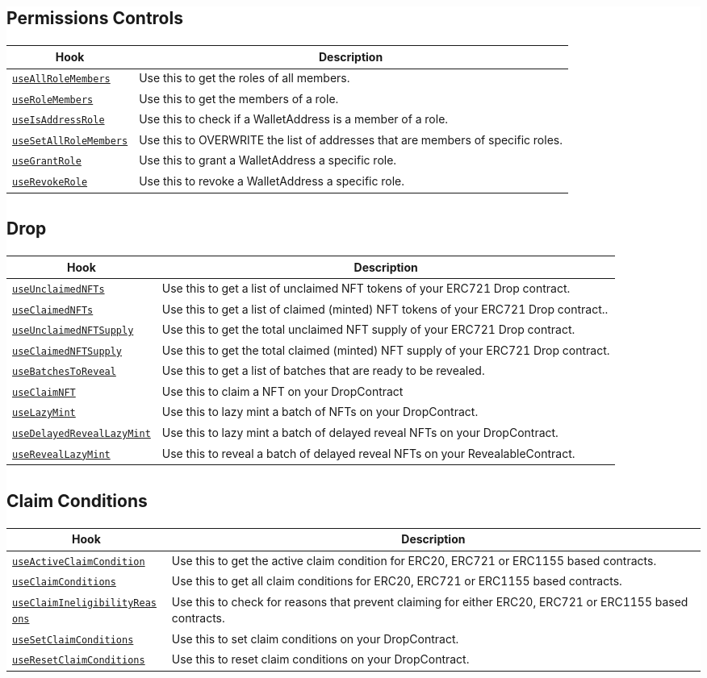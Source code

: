 ## Permissions Controls

| Hook                                                                                   | Description                                                                     |
| -------------------------------------------------------------------------------------- | ------------------------------------------------------------------------------- |
| [`useAllRoleMembers`](https://portal.thirdweb.com/react/react.useallrolemembers)       | Use this to get the roles of all members.                                       |
| [`useRoleMembers`](https://portal.thirdweb.com/react/react.userolemembers)             | Use this to get the members of a role.                                          |
| [`useIsAddressRole`](https://portal.thirdweb.com/react/react.useisaddressrole)         | Use this to check if a WalletAddress is a member of a role.                     |
| [`useSetAllRoleMembers`](https://portal.thirdweb.com/react/react.usesetallrolemembers) | Use this to OVERWRITE the list of addresses that are members of specific roles. |
| [`useGrantRole`](https://portal.thirdweb.com/react/react.usegrantrole)                 | Use this to grant a WalletAddress a specific role.                              |
| [`useRevokeRole`](https://portal.thirdweb.com/react/react.userevokerole)               | Use this to revoke a WalletAddress a specific role.                             |

## Drop

| Hook                                                                                           | Description                                                                          |
| ---------------------------------------------------------------------------------------------- | ------------------------------------------------------------------------------------ |
| [`useUnclaimedNFTs`](https://portal.thirdweb.com/react/react.useunclaimednfts)                 | Use this to get a list of unclaimed NFT tokens of your ERC721 Drop contract.         |
| [`useClaimedNFTs`](https://portal.thirdweb.com/react/react.useclaimednfts)                     | Use this to get a list of claimed (minted) NFT tokens of your ERC721 Drop contract.. |
| [`useUnclaimedNFTSupply`](https://portal.thirdweb.com/react/react.useunclaimednftsupply)       | Use this to get the total unclaimed NFT supply of your ERC721 Drop contract.         |
| [`useClaimedNFTSupply`](https://portal.thirdweb.com/react/react.useclaimednftsupply)           | Use this to get the total claimed (minted) NFT supply of your ERC721 Drop contract.  |
| [`useBatchesToReveal`](https://portal.thirdweb.com/react/react.useBatchesToReveal)             | Use this to get a list of batches that are ready to be revealed.                     |
| [`useClaimNFT`](https://portal.thirdweb.com/react/react.useclaimnft)                           | Use this to claim a NFT on your DropContract                                         |
| [`useLazyMint`](https://portal.thirdweb.com/react/react.uselazymint)                           | Use this to lazy mint a batch of NFTs on your DropContract.                          |
| [`useDelayedRevealLazyMint`](https://portal.thirdweb.com/react/react.usedelayedreveallazymint) | Use this to lazy mint a batch of delayed reveal NFTs on your DropContract.           |
| [`useRevealLazyMint`](https://portal.thirdweb.com/react/react.usereveallazymint)               | Use this to reveal a batch of delayed reveal NFTs on your RevealableContract.        |

## Claim Conditions

| Hook                                                                                                   | Description                                                                                              |
| ------------------------------------------------------------------------------------------------------ | -------------------------------------------------------------------------------------------------------- |
| [`useActiveClaimCondition`](https://portal.thirdweb.com/react/react.useactiveclaimcondition)           | Use this to get the active claim condition for ERC20, ERC721 or ERC1155 based contracts.                 |
| [`useClaimConditions`](https://portal.thirdweb.com/react/react.useclaimconditions)                     | Use this to get all claim conditions for ERC20, ERC721 or ERC1155 based contracts.                       |
| [`useClaimIneligibilityReasons`](https://portal.thirdweb.com/react/react.useclaimineligibilityreasons) | Use this to check for reasons that prevent claiming for either ERC20, ERC721 or ERC1155 based contracts. |
| [`useSetClaimConditions`](https://portal.thirdweb.com/react/react.usesetclaimconditions)               | Use this to set claim conditions on your DropContract.                                                   |
| [`useResetClaimConditions`](https://portal.thirdweb.com/react/react.useresetclaimconditions)           | Use this to reset claim conditions on your DropContract.                                                 |
